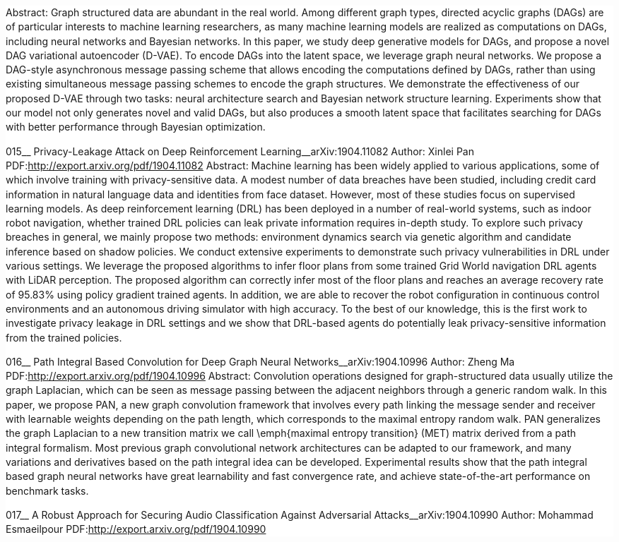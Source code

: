  Abstract: Graph structured data are abundant in the real world. Among different graph types, directed acyclic graphs (DAGs) are of particular interests to machine learning researchers, as many machine learning models are realized as computations on DAGs, including neural networks and Bayesian networks. In this paper, we study deep generative models for DAGs, and propose a novel DAG variational autoencoder (D-VAE). To encode DAGs into the latent space, we leverage graph neural networks. We propose a DAG-style asynchronous message passing scheme that allows encoding the computations defined by DAGs, rather than using existing simultaneous message passing schemes to encode the graph structures. We demonstrate the effectiveness of our proposed D-VAE through two tasks: neural architecture search and Bayesian network structure learning. Experiments show that our model not only generates novel and valid DAGs, but also produces a smooth latent space that facilitates searching for DAGs with better performance through Bayesian optimization. 

015__ Privacy-Leakage Attack on Deep Reinforcement  Learning__arXiv:1904.11082
Author: Xinlei Pan
PDF:http://export.arxiv.org/pdf/1904.11082
 Abstract: Machine learning has been widely applied to various applications, some of which involve training with privacy-sensitive data. A modest number of data breaches have been studied, including credit card information in natural language data and identities from face dataset. However, most of these studies focus on supervised learning models. As deep reinforcement learning (DRL) has been deployed in a number of real-world systems, such as indoor robot navigation, whether trained DRL policies can leak private information requires in-depth study. To explore such privacy breaches in general, we mainly propose two methods: environment dynamics search via genetic algorithm and candidate inference based on shadow policies. We conduct extensive experiments to demonstrate such privacy vulnerabilities in DRL under various settings. We leverage the proposed algorithms to infer floor plans from some trained Grid World navigation DRL agents with LiDAR perception. The proposed algorithm can correctly infer most of the floor plans and reaches an average recovery rate of 95.83% using policy gradient trained agents. In addition, we are able to recover the robot configuration in continuous control environments and an autonomous driving simulator with high accuracy. To the best of our knowledge, this is the first work to investigate privacy leakage in DRL settings and we show that DRL-based agents do potentially leak privacy-sensitive information from the trained policies. 

016__ Path Integral Based Convolution for Deep Graph Neural Networks__arXiv:1904.10996
Author: Zheng Ma
PDF:http://export.arxiv.org/pdf/1904.10996
 Abstract: Convolution operations designed for graph-structured data usually utilize the graph Laplacian, which can be seen as message passing between the adjacent neighbors through a generic random walk. In this paper, we propose PAN, a new graph convolution framework that involves every path linking the message sender and receiver with learnable weights depending on the path length, which corresponds to the maximal entropy random walk. PAN generalizes the graph Laplacian to a new transition matrix we call \emph{maximal entropy transition} (MET) matrix derived from a path integral formalism. Most previous graph convolutional network architectures can be adapted to our framework, and many variations and derivatives based on the path integral idea can be developed. Experimental results show that the path integral based graph neural networks have great learnability and fast convergence rate, and achieve state-of-the-art performance on benchmark tasks. 

017__ A Robust Approach for Securing Audio Classification Against Adversarial  Attacks__arXiv:1904.10990
Author: Mohammad Esmaeilpour
PDF:http://export.arxiv.org/pdf/1904.10990
